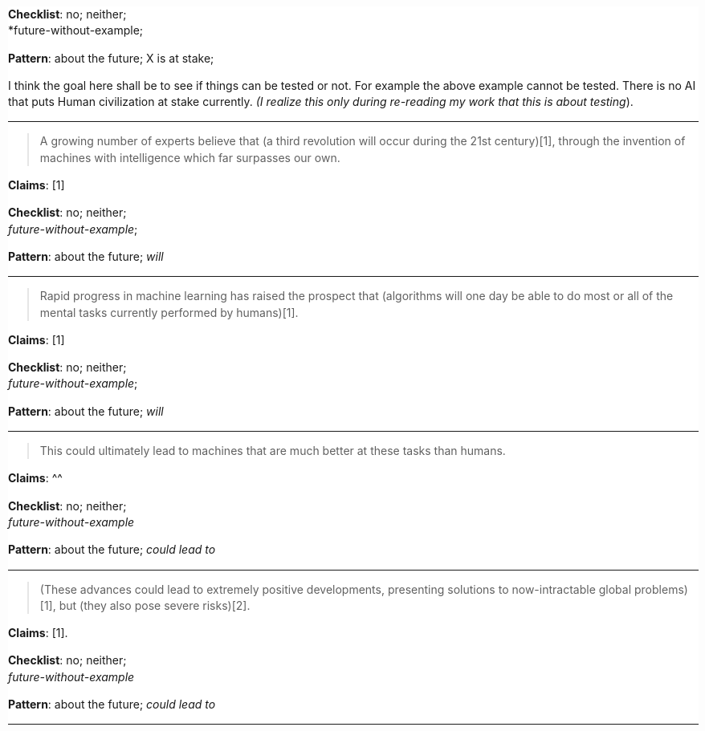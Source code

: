 **Checklist**: no; neither;  
*future-without-example;

**Pattern**: about the future; X is at stake; 

I think the goal here shall be to see if things can be tested or
not. For example the above example cannot be tested. There is no AI
that puts Human civilization at stake currently. *(I realize this only
during re-reading my work that this is about testing*).

---

> A growing number of experts believe that (a third revolution will occur
> during the 21st century)[1], through the invention of machines with
> intelligence which far surpasses our own.

**Claims**: [1] 

**Checklist**: no; neither;  
*future-without-example*;

**Pattern**: about the future; *will*

---

> Rapid progress in machine learning has raised the prospect that
> (algorithms will one day be able to do most or all of the mental
> tasks currently performed by humans)[1].

**Claims**: [1] 

**Checklist**: no; neither;  
*future-without-example*;

**Pattern**: about the future; *will*

---

> This could ultimately lead to machines that are much better at these
> tasks than humans.

**Claims**: ^^

**Checklist**: no; neither;  
*future-without-example* 

**Pattern**: about the future; *could lead to*

---

> (These advances could lead to extremely positive developments,
> presenting solutions to now-intractable global problems)[1], but
> (they also pose severe risks)[2].

**Claims**: [1].

**Checklist**: no; neither;  
*future-without-example* 

**Pattern**: about the future; *could lead to*

---